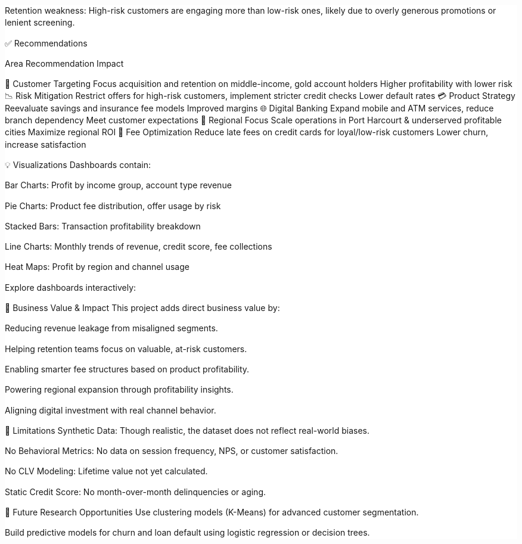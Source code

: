 Retention weakness: High-risk customers are engaging more than low-risk ones, likely due to overly generous promotions or lenient screening.

✅ Recommendations

Area	Recommendation	Impact

🎯 Customer Targeting	Focus acquisition and retention on middle-income, gold account holders	Higher profitability with lower risk
📉 Risk Mitigation	Restrict offers for high-risk customers, implement stricter credit checks	Lower default rates
💳 Product Strategy	Reevaluate savings and insurance fee models	Improved margins
🌐 Digital Banking	Expand mobile and ATM services, reduce branch dependency	Meet customer expectations
📍 Regional Focus	Scale operations in Port Harcourt & underserved profitable cities	Maximize regional ROI
🧾 Fee Optimization	Reduce late fees on credit cards for loyal/low-risk customers	Lower churn, increase satisfaction

💡 Visualizations
Dashboards contain:

Bar Charts: Profit by income group, account type revenue

Pie Charts: Product fee distribution, offer usage by risk

Stacked Bars: Transaction profitability breakdown

Line Charts: Monthly trends of revenue, credit score, fee collections

Heat Maps: Profit by region and channel usage

Explore dashboards interactively: 

🧭 Business Value & Impact
This project adds direct business value by:

Reducing revenue leakage from misaligned segments.

Helping retention teams focus on valuable, at-risk customers.

Enabling smarter fee structures based on product profitability.

Powering regional expansion through profitability insights.

Aligning digital investment with real channel behavior.

🚧 Limitations
Synthetic Data: Though realistic, the dataset does not reflect real-world biases.

No Behavioral Metrics: No data on session frequency, NPS, or customer satisfaction.

No CLV Modeling: Lifetime value not yet calculated.

Static Credit Score: No month-over-month delinquencies or aging.

🔭 Future Research Opportunities
Use clustering models (K-Means) for advanced customer segmentation.

Build predictive models for churn and loan default using logistic regression or decision trees.
